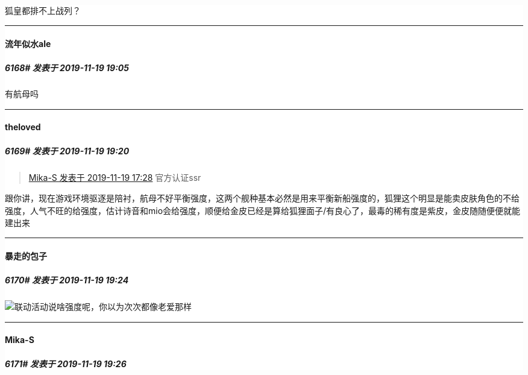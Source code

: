 


狐皇都排不上战列？







-----

####  流年似水ale  
##### 6168#       发表于 2019-11-19 19:05




有航母吗







-----

####  theloved  
##### 6169#       发表于 2019-11-19 19:20



<blockquote><a href="httphttps://bbs.saraba1st.com/2b/forum.php?mod=redirect&amp;goto=findpost&amp;pid=45560960&amp;ptid=1857164" target="_blank">Mika-S 发表于 2019-11-19 17:28</a>
官方认证ssr</blockquote>
跟你讲，现在游戏环境驱逐是陪衬，航母不好平衡强度，这两个舰种基本必然是用来平衡新船强度的，狐狸这个明显是能卖皮肤角色的不给强度，人气不旺的给强度，估计诗音和mio会给强度，顺便给金皮已经是算给狐狸面子/有良心了，最毒的稀有度是紫皮，金皮随随便便就能建出来







-----

####  暴走的包子  
##### 6170#       发表于 2019-11-19 19:24



<img src="https://static.saraba1st.com/image/smiley/face2017/067.png" referrerpolicy="no-referrer">联动活动说啥强度呢，你以为次次都像老爱那样







-----

####  Mika-S  
##### 6171#       发表于 2019-11-19 19:26


